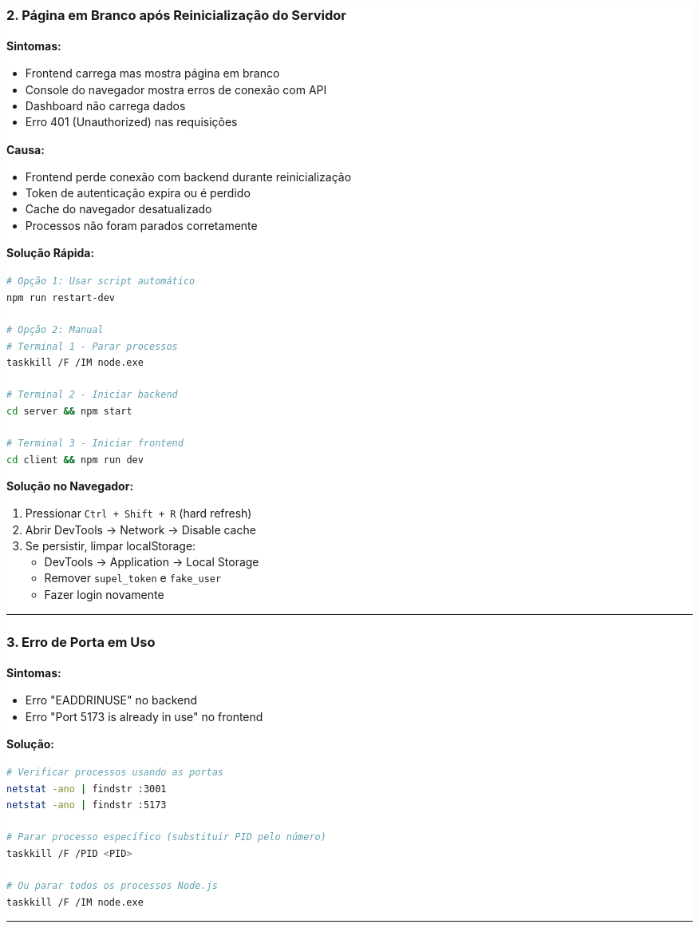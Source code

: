 
### **2. Página em Branco após Reinicialização do Servidor**

**Sintomas:**
- Frontend carrega mas mostra página em branco
- Console do navegador mostra erros de conexão com API
- Dashboard não carrega dados
- Erro 401 (Unauthorized) nas requisições

**Causa:**
- Frontend perde conexão com backend durante reinicialização
- Token de autenticação expira ou é perdido
- Cache do navegador desatualizado
- Processos não foram parados corretamente

**Solução Rápida:**
```bash
# Opção 1: Usar script automático
npm run restart-dev

# Opção 2: Manual
# Terminal 1 - Parar processos
taskkill /F /IM node.exe

# Terminal 2 - Iniciar backend
cd server && npm start

# Terminal 3 - Iniciar frontend
cd client && npm run dev
```

**Solução no Navegador:**
1. Pressionar `Ctrl + Shift + R` (hard refresh)
2. Abrir DevTools → Network → Disable cache
3. Se persistir, limpar localStorage:
   - DevTools → Application → Local Storage
   - Remover `supel_token` e `fake_user`
   - Fazer login novamente

---

### **3. Erro de Porta em Uso**

**Sintomas:**
- Erro "EADDRINUSE" no backend
- Erro "Port 5173 is already in use" no frontend

**Solução:**
```bash
# Verificar processos usando as portas
netstat -ano | findstr :3001
netstat -ano | findstr :5173

# Parar processo específico (substituir PID pelo número)
taskkill /F /PID <PID>

# Ou parar todos os processos Node.js
taskkill /F /IM node.exe
```

---